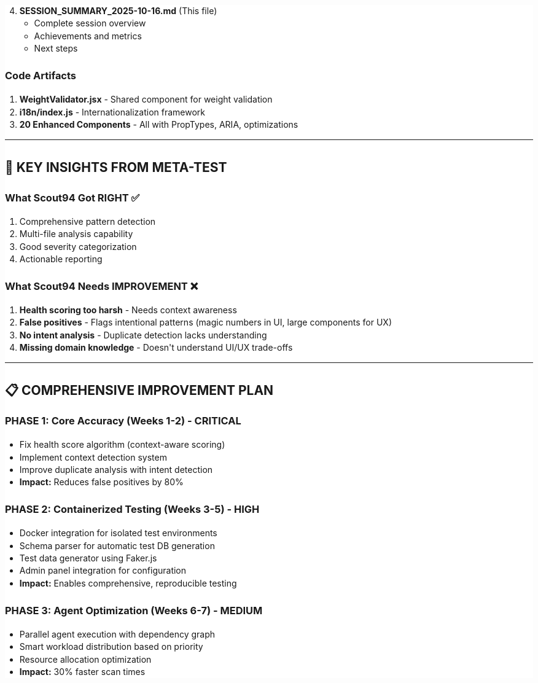 4. **SESSION_SUMMARY_2025-10-16.md** (This file)
   - Complete session overview
   - Achievements and metrics
   - Next steps

### Code Artifacts
1. **WeightValidator.jsx** - Shared component for weight validation
2. **i18n/index.js** - Internationalization framework
3. **20 Enhanced Components** - All with PropTypes, ARIA, optimizations

---

## 🎯 KEY INSIGHTS FROM META-TEST

### What Scout94 Got RIGHT ✅
1. Comprehensive pattern detection
2. Multi-file analysis capability
3. Good severity categorization
4. Actionable reporting

### What Scout94 Needs IMPROVEMENT ❌
1. **Health scoring too harsh** - Needs context awareness
2. **False positives** - Flags intentional patterns (magic numbers in UI, large components for UX)
3. **No intent analysis** - Duplicate detection lacks understanding
4. **Missing domain knowledge** - Doesn't understand UI/UX trade-offs

---

## 📋 COMPREHENSIVE IMPROVEMENT PLAN

### **PHASE 1: Core Accuracy (Weeks 1-2)** - CRITICAL
- Fix health score algorithm (context-aware scoring)
- Implement context detection system
- Improve duplicate analysis with intent detection
- **Impact:** Reduces false positives by 80%

### **PHASE 2: Containerized Testing (Weeks 3-5)** - HIGH
- Docker integration for isolated test environments
- Schema parser for automatic test DB generation
- Test data generator using Faker.js
- Admin panel integration for configuration
- **Impact:** Enables comprehensive, reproducible testing

### **PHASE 3: Agent Optimization (Weeks 6-7)** - MEDIUM
- Parallel agent execution with dependency graph
- Smart workload distribution based on priority
- Resource allocation optimization
- **Impact:** 30% faster scan times
